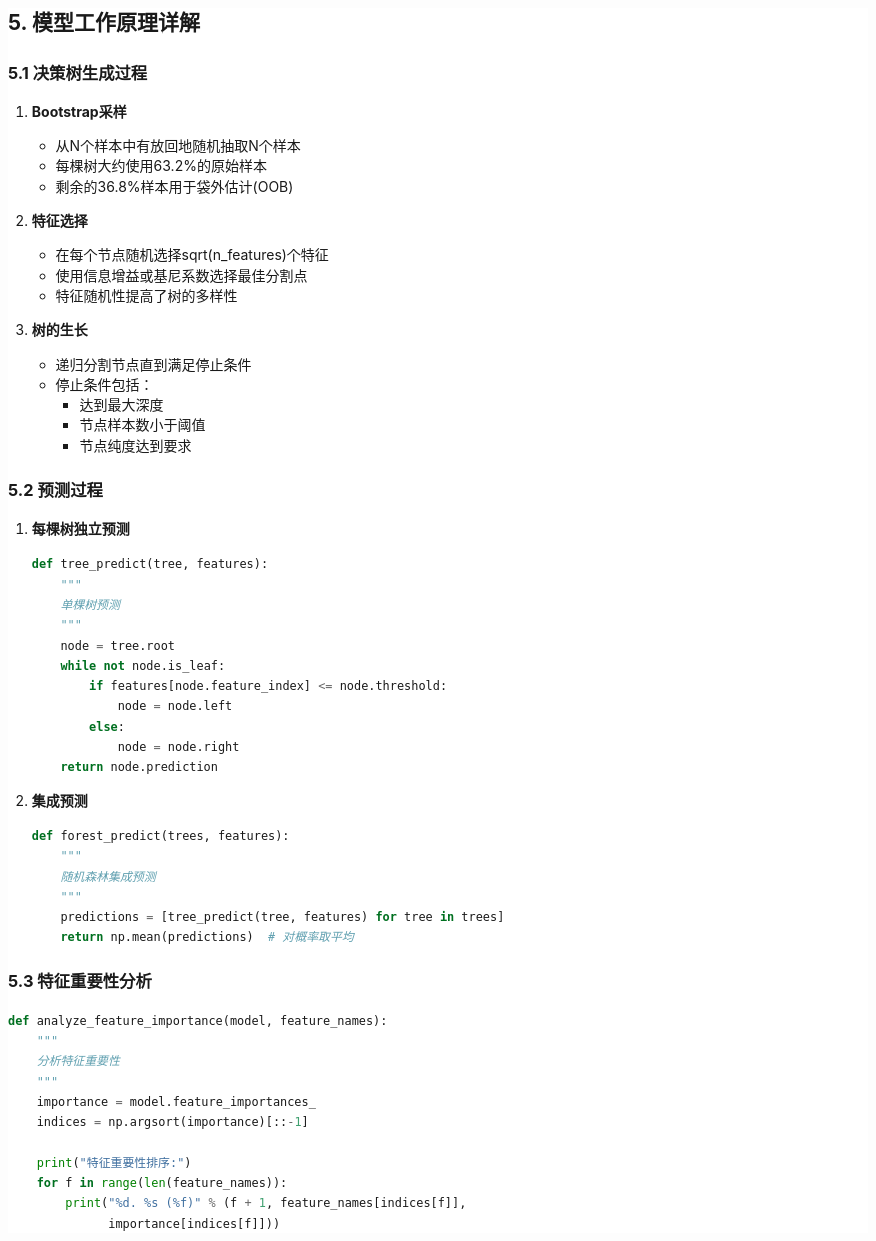 ## 5. 模型工作原理详解

### 5.1 决策树生成过程
1. **Bootstrap采样**
   - 从N个样本中有放回地随机抽取N个样本
   - 每棵树大约使用63.2%的原始样本
   - 剩余的36.8%样本用于袋外估计(OOB)

2. **特征选择**
   - 在每个节点随机选择sqrt(n_features)个特征
   - 使用信息增益或基尼系数选择最佳分割点
   - 特征随机性提高了树的多样性

3. **树的生长**
   - 递归分割节点直到满足停止条件
   - 停止条件包括：
     - 达到最大深度
     - 节点样本数小于阈值
     - 节点纯度达到要求

### 5.2 预测过程
1. **每棵树独立预测**
   ```python
   def tree_predict(tree, features):
       """
       单棵树预测
       """
       node = tree.root
       while not node.is_leaf:
           if features[node.feature_index] <= node.threshold:
               node = node.left
           else:
               node = node.right
       return node.prediction
   ```

2. **集成预测**
   ```python
   def forest_predict(trees, features):
       """
       随机森林集成预测
       """
       predictions = [tree_predict(tree, features) for tree in trees]
       return np.mean(predictions)  # 对概率取平均
   ```

### 5.3 特征重要性分析
```python
def analyze_feature_importance(model, feature_names):
    """
    分析特征重要性
    """
    importance = model.feature_importances_
    indices = np.argsort(importance)[::-1]
    
    print("特征重要性排序:")
    for f in range(len(feature_names)):
        print("%d. %s (%f)" % (f + 1, feature_names[indices[f]], 
              importance[indices[f]]))
```

